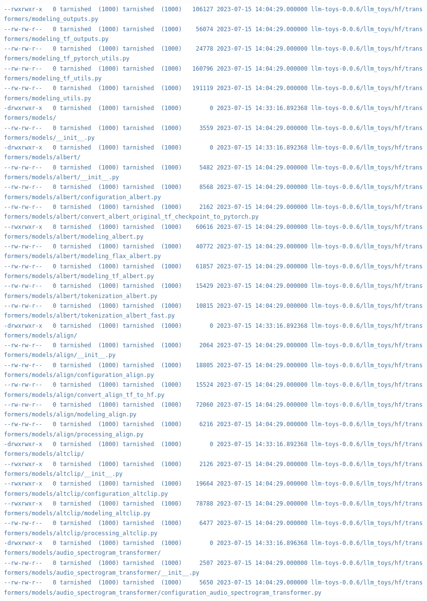 ```diff
--rwxrwxr-x   0 tarnished  (1000) tarnished  (1000)   106127 2023-07-15 14:04:29.000000 llm-toys-0.0.6/llm_toys/hf/transformers/modeling_outputs.py
--rw-rw-r--   0 tarnished  (1000) tarnished  (1000)    56074 2023-07-15 14:04:29.000000 llm-toys-0.0.6/llm_toys/hf/transformers/modeling_tf_outputs.py
--rw-rw-r--   0 tarnished  (1000) tarnished  (1000)    24778 2023-07-15 14:04:29.000000 llm-toys-0.0.6/llm_toys/hf/transformers/modeling_tf_pytorch_utils.py
--rw-rw-r--   0 tarnished  (1000) tarnished  (1000)   160796 2023-07-15 14:04:29.000000 llm-toys-0.0.6/llm_toys/hf/transformers/modeling_tf_utils.py
--rw-rw-r--   0 tarnished  (1000) tarnished  (1000)   191119 2023-07-15 14:04:29.000000 llm-toys-0.0.6/llm_toys/hf/transformers/modeling_utils.py
-drwxrwxr-x   0 tarnished  (1000) tarnished  (1000)        0 2023-07-15 14:33:16.892368 llm-toys-0.0.6/llm_toys/hf/transformers/models/
--rw-rw-r--   0 tarnished  (1000) tarnished  (1000)     3559 2023-07-15 14:04:29.000000 llm-toys-0.0.6/llm_toys/hf/transformers/models/__init__.py
-drwxrwxr-x   0 tarnished  (1000) tarnished  (1000)        0 2023-07-15 14:33:16.892368 llm-toys-0.0.6/llm_toys/hf/transformers/models/albert/
--rw-rw-r--   0 tarnished  (1000) tarnished  (1000)     5482 2023-07-15 14:04:29.000000 llm-toys-0.0.6/llm_toys/hf/transformers/models/albert/__init__.py
--rw-rw-r--   0 tarnished  (1000) tarnished  (1000)     8568 2023-07-15 14:04:29.000000 llm-toys-0.0.6/llm_toys/hf/transformers/models/albert/configuration_albert.py
--rw-rw-r--   0 tarnished  (1000) tarnished  (1000)     2162 2023-07-15 14:04:29.000000 llm-toys-0.0.6/llm_toys/hf/transformers/models/albert/convert_albert_original_tf_checkpoint_to_pytorch.py
--rwxrwxr-x   0 tarnished  (1000) tarnished  (1000)    60616 2023-07-15 14:04:29.000000 llm-toys-0.0.6/llm_toys/hf/transformers/models/albert/modeling_albert.py
--rw-rw-r--   0 tarnished  (1000) tarnished  (1000)    40772 2023-07-15 14:04:29.000000 llm-toys-0.0.6/llm_toys/hf/transformers/models/albert/modeling_flax_albert.py
--rw-rw-r--   0 tarnished  (1000) tarnished  (1000)    61857 2023-07-15 14:04:29.000000 llm-toys-0.0.6/llm_toys/hf/transformers/models/albert/modeling_tf_albert.py
--rw-rw-r--   0 tarnished  (1000) tarnished  (1000)    15429 2023-07-15 14:04:29.000000 llm-toys-0.0.6/llm_toys/hf/transformers/models/albert/tokenization_albert.py
--rw-rw-r--   0 tarnished  (1000) tarnished  (1000)    10815 2023-07-15 14:04:29.000000 llm-toys-0.0.6/llm_toys/hf/transformers/models/albert/tokenization_albert_fast.py
-drwxrwxr-x   0 tarnished  (1000) tarnished  (1000)        0 2023-07-15 14:33:16.892368 llm-toys-0.0.6/llm_toys/hf/transformers/models/align/
--rw-rw-r--   0 tarnished  (1000) tarnished  (1000)     2064 2023-07-15 14:04:29.000000 llm-toys-0.0.6/llm_toys/hf/transformers/models/align/__init__.py
--rw-rw-r--   0 tarnished  (1000) tarnished  (1000)    18805 2023-07-15 14:04:29.000000 llm-toys-0.0.6/llm_toys/hf/transformers/models/align/configuration_align.py
--rw-rw-r--   0 tarnished  (1000) tarnished  (1000)    15524 2023-07-15 14:04:29.000000 llm-toys-0.0.6/llm_toys/hf/transformers/models/align/convert_align_tf_to_hf.py
--rw-rw-r--   0 tarnished  (1000) tarnished  (1000)    72060 2023-07-15 14:04:29.000000 llm-toys-0.0.6/llm_toys/hf/transformers/models/align/modeling_align.py
--rw-rw-r--   0 tarnished  (1000) tarnished  (1000)     6216 2023-07-15 14:04:29.000000 llm-toys-0.0.6/llm_toys/hf/transformers/models/align/processing_align.py
-drwxrwxr-x   0 tarnished  (1000) tarnished  (1000)        0 2023-07-15 14:33:16.892368 llm-toys-0.0.6/llm_toys/hf/transformers/models/altclip/
--rwxrwxr-x   0 tarnished  (1000) tarnished  (1000)     2126 2023-07-15 14:04:29.000000 llm-toys-0.0.6/llm_toys/hf/transformers/models/altclip/__init__.py
--rwxrwxr-x   0 tarnished  (1000) tarnished  (1000)    19664 2023-07-15 14:04:29.000000 llm-toys-0.0.6/llm_toys/hf/transformers/models/altclip/configuration_altclip.py
--rwxrwxr-x   0 tarnished  (1000) tarnished  (1000)    78788 2023-07-15 14:04:29.000000 llm-toys-0.0.6/llm_toys/hf/transformers/models/altclip/modeling_altclip.py
--rw-rw-r--   0 tarnished  (1000) tarnished  (1000)     6477 2023-07-15 14:04:29.000000 llm-toys-0.0.6/llm_toys/hf/transformers/models/altclip/processing_altclip.py
-drwxrwxr-x   0 tarnished  (1000) tarnished  (1000)        0 2023-07-15 14:33:16.896368 llm-toys-0.0.6/llm_toys/hf/transformers/models/audio_spectrogram_transformer/
--rw-rw-r--   0 tarnished  (1000) tarnished  (1000)     2507 2023-07-15 14:04:29.000000 llm-toys-0.0.6/llm_toys/hf/transformers/models/audio_spectrogram_transformer/__init__.py
--rw-rw-r--   0 tarnished  (1000) tarnished  (1000)     5650 2023-07-15 14:04:29.000000 llm-toys-0.0.6/llm_toys/hf/transformers/models/audio_spectrogram_transformer/configuration_audio_spectrogram_transformer.py
```